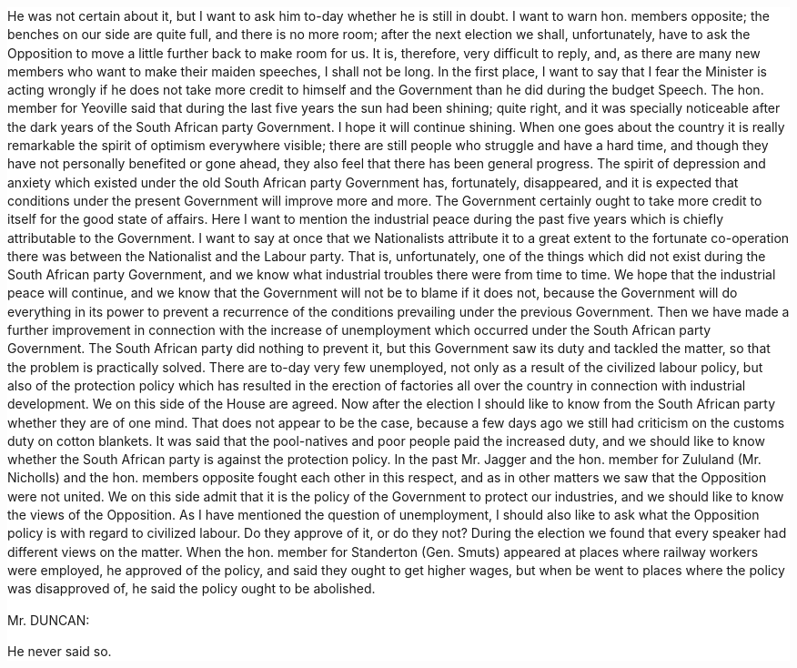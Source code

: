 <p>He was not certain about it, but I want to ask him to-day whether he is still in doubt. I want to warn hon. members opposite; the benches on our side are quite full, and there is no more room; after the next election we shall, unfortunately, have to ask the Opposition to move a little further back to make room for us. It is, therefore, very difficult to reply, and, as there are many new members who want to make their maiden speeches, I shall not be long. In the first place, I want to say that I fear the Minister is acting wrongly if he does not take more credit to himself and the Government than he did during the budget Speech. The hon. member for Yeoville said that during the last five years the sun had been shining; quite right, and it was specially noticeable after the dark years of the South African party Government. I hope it will continue shining. When one goes about the country it is really remarkable the spirit of optimism everywhere visible; there are still people who struggle and have a hard time, and though they have not personally benefited or gone ahead, they also feel that there has been general progress. The spirit of depression and anxiety which existed under the old South African party Government has, fortunately, disappeared, and it is expected that conditions under the present Government will improve more and more. The Government certainly ought to take more credit to itself for the good state of affairs. Here I want to mention the industrial peace during the past five years which is chiefly attributable to the Government. I want to say at once that we Nationalists attribute it to a great extent to the fortunate co-operation there was between the Nationalist and the Labour party. That is, unfortunately, one of the things which did not exist during the South African party Government, and we know what industrial troubles there were from time to time. We hope that the industrial peace will continue, and we know that the Government will not be to blame if it does not, because the Government will do everything in its power to prevent a recurrence of the conditions prevailing under the previous Government. Then we have made a further improvement in connection with the increase of unemployment which occurred under the South African party Government. The South African party did nothing to prevent it, but this Government saw its duty and tackled the matter, so that the problem is practically solved. There are to-day very few unemployed, not only as a result of the civilized labour policy, but also of the protection policy which has resulted in the erection of factories all over the country in connection with industrial development. We on this side of the House are agreed. Now after the election I should like to know from the South African party whether they are of one mind. That does not appear to be the case, because a few days ago we still had criticism on the customs duty on cotton blankets. It was said that the pool-natives and poor people paid the increased duty, and we should like to know whether the South African party is against the protection policy. In the past Mr. Jagger and the hon. member for Zululand (Mr. Nicholls) and the hon. members opposite fought each other in this respect, and as in other matters we saw that the Opposition were not united. We on this side admit that it is the policy of the Government to protect our industries, and we should like to know the views of the Opposition. As I have mentioned the question of unemployment, I should also like to ask what the Opposition policy is with regard to civilized labour. Do they approve of it, or do they not? During the election we found that every speaker had different views on the matter. When the hon. member for Standerton (Gen. Smuts) appeared at places where railway workers were employed, he approved of the policy, and said they ought to get higher wages, but when be went to places where the policy was disapproved of, he said the policy ought to be abolished.</p>

</speech>

<speech by="#duncan">

<from>Mr. <person refersTo="hansard_za">DUNCAN</person>:</from>

<p>He never said so.</p>

</speech>

<speech by="#tom_naud&#x00E9;">
